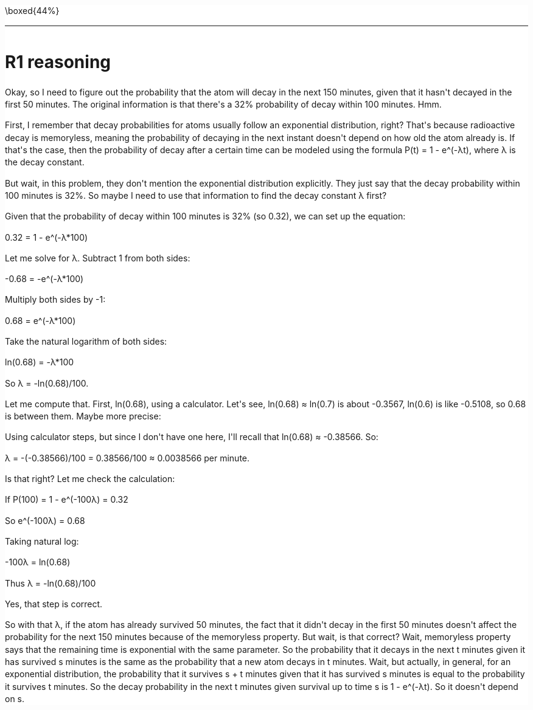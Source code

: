 \boxed{44\%}

---

# R1 reasoning

Okay, so I need to figure out the probability that the atom will decay in the next 150 minutes, given that it hasn't decayed in the first 50 minutes. The original information is that there's a 32% probability of decay within 100 minutes. Hmm.

First, I remember that decay probabilities for atoms usually follow an exponential distribution, right? That's because radioactive decay is memoryless, meaning the probability of decaying in the next instant doesn't depend on how old the atom already is. If that's the case, then the probability of decay after a certain time can be modeled using the formula P(t) = 1 - e^(-λt), where λ is the decay constant.

But wait, in this problem, they don't mention the exponential distribution explicitly. They just say that the decay probability within 100 minutes is 32%. So maybe I need to use that information to find the decay constant λ first?

Given that the probability of decay within 100 minutes is 32% (so 0.32), we can set up the equation:

0.32 = 1 - e^(-λ*100)

Let me solve for λ. Subtract 1 from both sides:

-0.68 = -e^(-λ*100)

Multiply both sides by -1:

0.68 = e^(-λ*100)

Take the natural logarithm of both sides:

ln(0.68) = -λ*100

So λ = -ln(0.68)/100.

Let me compute that. First, ln(0.68), using a calculator. Let's see, ln(0.68) ≈ ln(0.7) is about -0.3567, ln(0.6) is like -0.5108, so 0.68 is between them. Maybe more precise:

Using calculator steps, but since I don't have one here, I'll recall that ln(0.68) ≈ -0.38566. So:

λ = -(-0.38566)/100 = 0.38566/100 ≈ 0.0038566 per minute.

Is that right? Let me check the calculation:

If P(100) = 1 - e^(-100λ) = 0.32

So e^(-100λ) = 0.68

Taking natural log:

-100λ = ln(0.68)

Thus λ = -ln(0.68)/100

Yes, that step is correct.

So with that λ, if the atom has already survived 50 minutes, the fact that it didn't decay in the first 50 minutes doesn't affect the probability for the next 150 minutes because of the memoryless property. But wait, is that correct? Wait, memoryless property says that the remaining time is exponential with the same parameter. So the probability that it decays in the next t minutes given it has survived s minutes is the same as the probability that a new atom decays in t minutes. Wait, but actually, in general, for an exponential distribution, the probability that it survives s + t minutes given that it has survived s minutes is equal to the probability it survives t minutes. So the decay probability in the next t minutes given survival up to time s is 1 - e^(-λt). So it doesn't depend on s.
